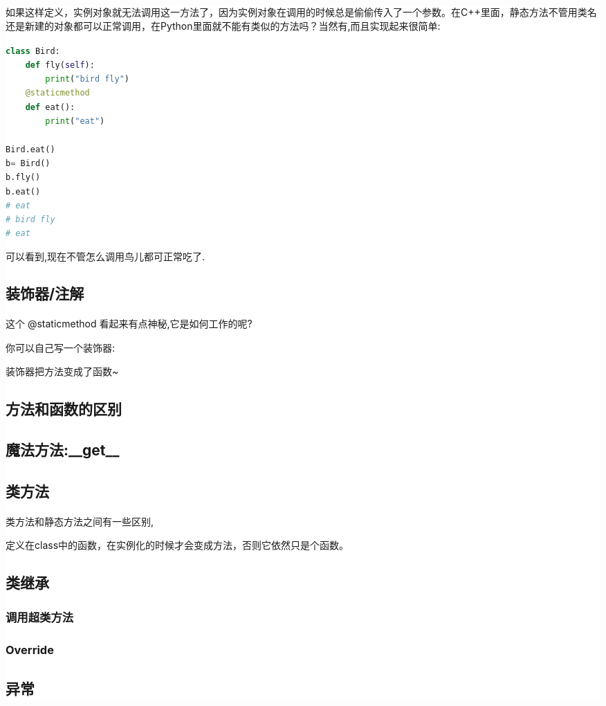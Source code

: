 如果这样定义，实例对象就无法调用这一方法了，因为实例对象在调用的时候总是偷偷传入了一个参数。在C++里面，静态方法不管用类名还是新建的对象都可以正常调用，在Python里面就不能有类似的方法吗？当然有,而且实现起来很简单:

```python
class Bird:
    def fly(self):
        print("bird fly")
    @staticmethod
    def eat():
        print("eat")

Bird.eat()
b= Bird()
b.fly()
b.eat()
# eat
# bird fly
# eat
```
可以看到,现在不管怎么调用鸟儿都可正常吃了.

## 装饰器/注解

这个 @staticmethod 看起来有点神秘,它是如何工作的呢? 

你可以自己写一个装饰器:

装饰器把方法变成了函数~


## 方法和函数的区别



## 魔法方法:\_\_get\_\_


## 类方法

类方法和静态方法之间有一些区别,

定义在class中的函数，在实例化的时候才会变成方法，否则它依然只是个函数。

## 类继承

### 调用超类方法

### Override

## 异常